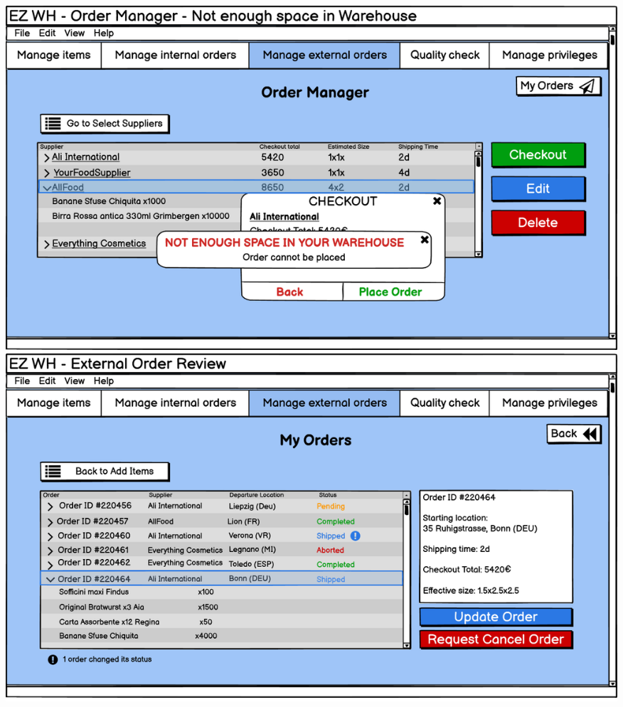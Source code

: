<img src="GUI_photos/37Order Manager - Not enough space in Warehouse.png" width="1200">
<img src="GUI_photos/38External Order Review.png" width="1200">